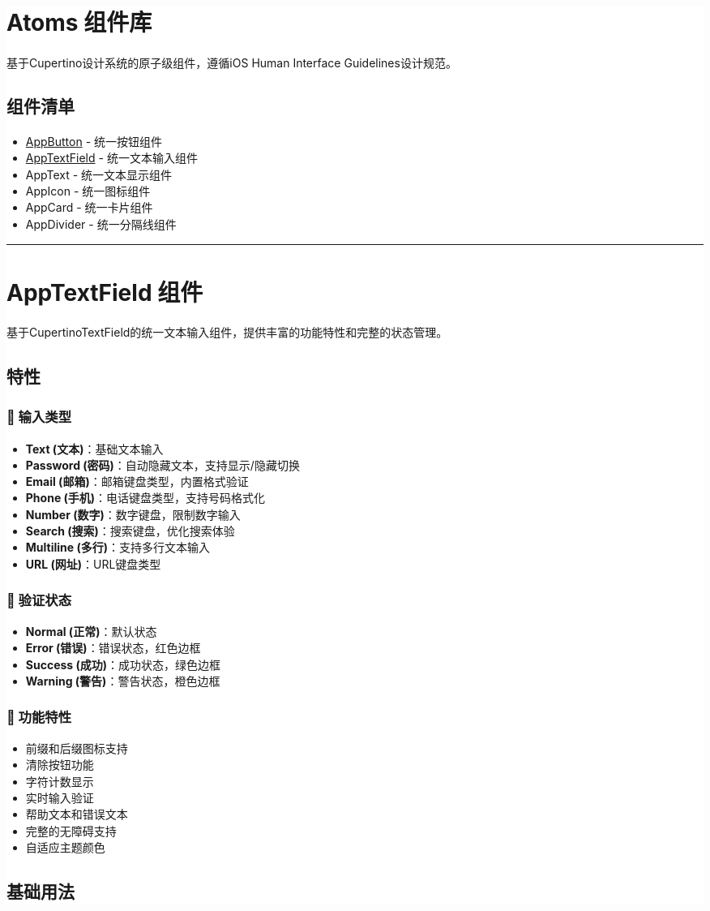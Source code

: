 # Atoms 组件库

基于Cupertino设计系统的原子级组件，遵循iOS Human Interface Guidelines设计规范。

## 组件清单

- [AppButton](#appbutton-组件) - 统一按钮组件
- [AppTextField](#apptextfield-组件) - 统一文本输入组件
- AppText - 统一文本显示组件
- AppIcon - 统一图标组件
- AppCard - 统一卡片组件
- AppDivider - 统一分隔线组件

---

# AppTextField 组件

基于CupertinoTextField的统一文本输入组件，提供丰富的功能特性和完整的状态管理。

## 特性

### 🎯 输入类型
- **Text (文本)**：基础文本输入
- **Password (密码)**：自动隐藏文本，支持显示/隐藏切换
- **Email (邮箱)**：邮箱键盘类型，内置格式验证
- **Phone (手机)**：电话键盘类型，支持号码格式化
- **Number (数字)**：数字键盘，限制数字输入
- **Search (搜索)**：搜索键盘，优化搜索体验
- **Multiline (多行)**：支持多行文本输入
- **URL (网址)**：URL键盘类型

### 🎨 验证状态
- **Normal (正常)**：默认状态
- **Error (错误)**：错误状态，红色边框
- **Success (成功)**：成功状态，绿色边框
- **Warning (警告)**：警告状态，橙色边框

### 🔧 功能特性
- 前缀和后缀图标支持
- 清除按钮功能
- 字符计数显示
- 实时输入验证
- 帮助文本和错误文本
- 完整的无障碍支持
- 自适应主题颜色

## 基础用法
